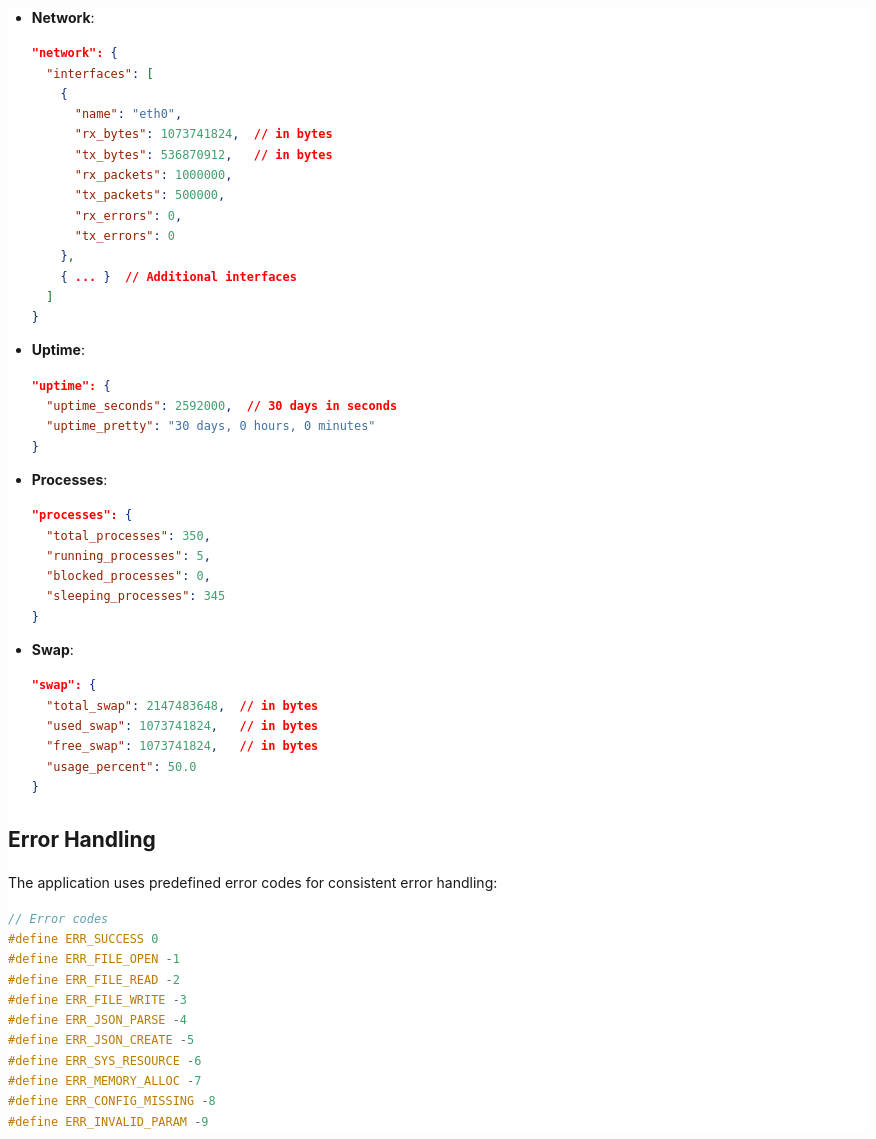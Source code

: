 - **Network**:
  ```json
  "network": {
    "interfaces": [
      {
        "name": "eth0",
        "rx_bytes": 1073741824,  // in bytes
        "tx_bytes": 536870912,   // in bytes
        "rx_packets": 1000000,
        "tx_packets": 500000,
        "rx_errors": 0,
        "tx_errors": 0
      },
      { ... }  // Additional interfaces
    ]
  }
  ```

- **Uptime**:
  ```json
  "uptime": {
    "uptime_seconds": 2592000,  // 30 days in seconds
    "uptime_pretty": "30 days, 0 hours, 0 minutes"
  }
  ```

- **Processes**:
  ```json
  "processes": {
    "total_processes": 350,
    "running_processes": 5,
    "blocked_processes": 0,
    "sleeping_processes": 345
  }
  ```

- **Swap**:
  ```json
  "swap": {
    "total_swap": 2147483648,  // in bytes
    "used_swap": 1073741824,   // in bytes
    "free_swap": 1073741824,   // in bytes
    "usage_percent": 50.0
  }
  ```

## Error Handling <a name="error-handling"></a>

The application uses predefined error codes for consistent error handling:

```c
// Error codes
#define ERR_SUCCESS 0
#define ERR_FILE_OPEN -1
#define ERR_FILE_READ -2
#define ERR_FILE_WRITE -3
#define ERR_JSON_PARSE -4
#define ERR_JSON_CREATE -5
#define ERR_SYS_RESOURCE -6
#define ERR_MEMORY_ALLOC -7
#define ERR_CONFIG_MISSING -8
#define ERR_INVALID_PARAM -9
```
